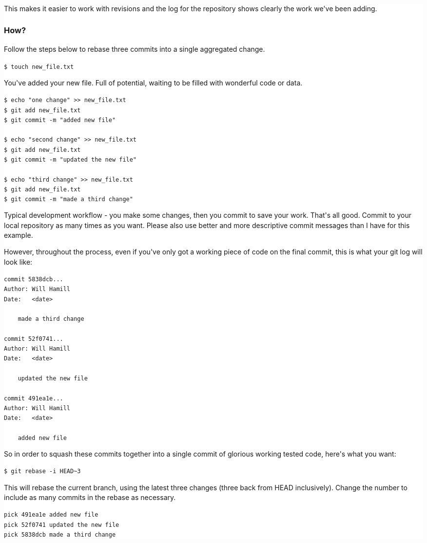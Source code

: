 This makes it easier to work with revisions and the log for the repository shows clearly the work we've been adding.

### How?

Follow the steps below to rebase three commits into a single aggregated change.

    $ touch new_file.txt

You've added your new file. Full of potential, waiting to be filled with wonderful code or data.

    $ echo "one change" >> new_file.txt
    $ git add new_file.txt
    $ git commit -m "added new file"

    $ echo "second change" >> new_file.txt
    $ git add new_file.txt
    $ git commit -m "updated the new file"

    $ echo "third change" >> new_file.txt
    $ git add new_file.txt
    $ git commit -m "made a third change"

Typical development workflow - you make some changes, then you commit to save your work. That's all good. Commit to your local repository as many times as you want. Please also use better and more descriptive commit messages than I have for this example.

However, throughout the process, even if you've only got a working piece of code on the final commit, this is what your git log will look like:

    commit 5838dcb...
    Author: Will Hamill 
    Date:   <date>

        made a third change

    commit 52f0741...
    Author: Will Hamill 
    Date:   <date>

        updated the new file

    commit 491ea1e...
    Author: Will Hamill 
    Date:   <date>

        added new file

So in order to squash these commits together into a single commit of glorious working tested code, here's what you want:

    $ git rebase -i HEAD~3

This will rebase the current branch, using the latest three changes (three back from HEAD inclusively). Change the number to include as many commits in the rebase as necessary.

    pick 491ea1e added new file
    pick 52f0741 updated the new file
    pick 5838dcb made a third change
